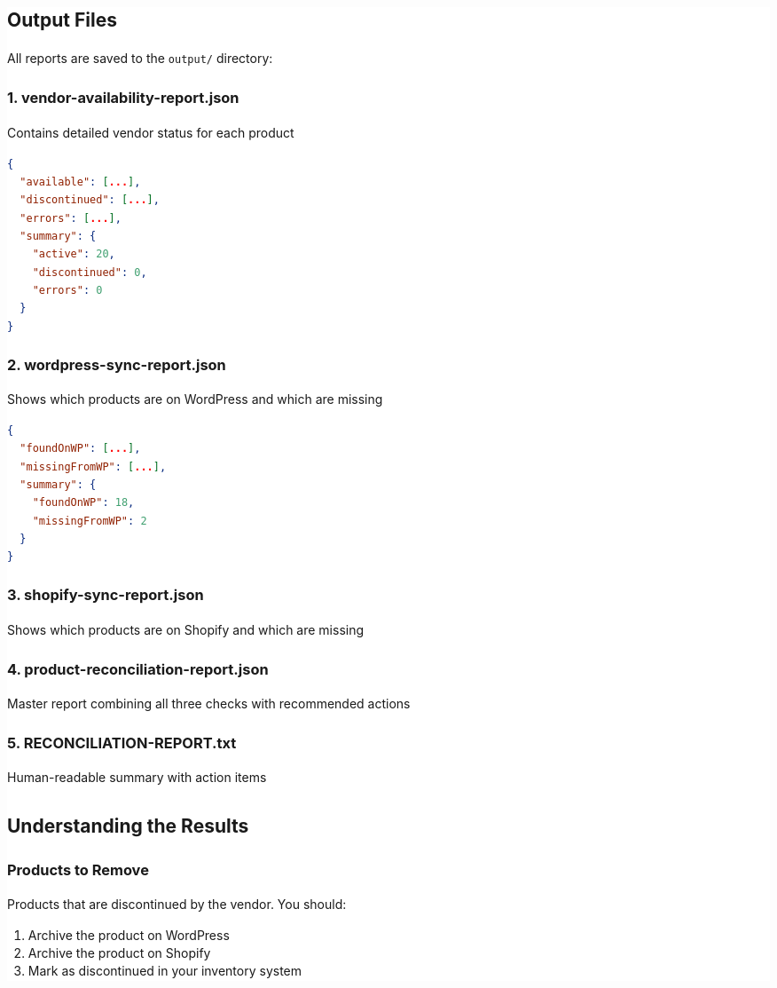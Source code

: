 ## Output Files

All reports are saved to the `output/` directory:

### 1. vendor-availability-report.json
Contains detailed vendor status for each product
```json
{
  "available": [...],
  "discontinued": [...],
  "errors": [...],
  "summary": {
    "active": 20,
    "discontinued": 0,
    "errors": 0
  }
}
```

### 2. wordpress-sync-report.json
Shows which products are on WordPress and which are missing
```json
{
  "foundOnWP": [...],
  "missingFromWP": [...],
  "summary": {
    "foundOnWP": 18,
    "missingFromWP": 2
  }
}
```

### 3. shopify-sync-report.json
Shows which products are on Shopify and which are missing

### 4. product-reconciliation-report.json
Master report combining all three checks with recommended actions

### 5. RECONCILIATION-REPORT.txt
Human-readable summary with action items

## Understanding the Results

### Products to Remove
Products that are discontinued by the vendor. You should:
1. Archive the product on WordPress
2. Archive the product on Shopify
3. Mark as discontinued in your inventory system
